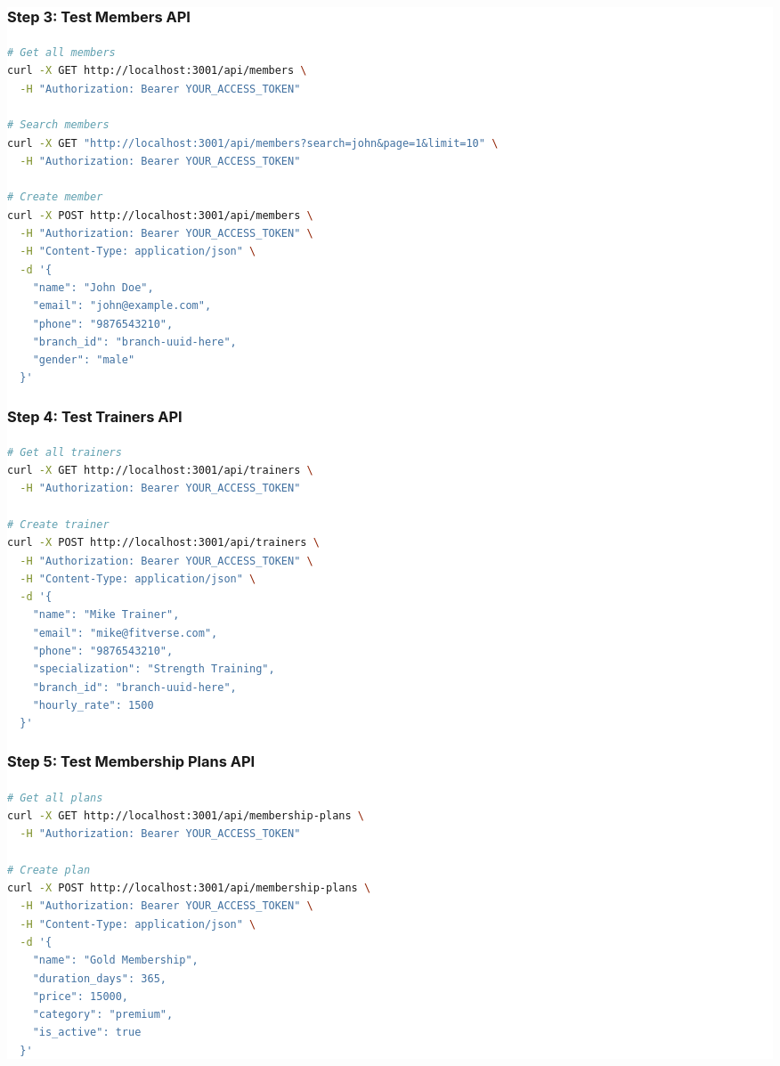### Step 3: Test Members API

```bash
# Get all members
curl -X GET http://localhost:3001/api/members \
  -H "Authorization: Bearer YOUR_ACCESS_TOKEN"

# Search members
curl -X GET "http://localhost:3001/api/members?search=john&page=1&limit=10" \
  -H "Authorization: Bearer YOUR_ACCESS_TOKEN"

# Create member
curl -X POST http://localhost:3001/api/members \
  -H "Authorization: Bearer YOUR_ACCESS_TOKEN" \
  -H "Content-Type: application/json" \
  -d '{
    "name": "John Doe",
    "email": "john@example.com",
    "phone": "9876543210",
    "branch_id": "branch-uuid-here",
    "gender": "male"
  }'
```

### Step 4: Test Trainers API

```bash
# Get all trainers
curl -X GET http://localhost:3001/api/trainers \
  -H "Authorization: Bearer YOUR_ACCESS_TOKEN"

# Create trainer
curl -X POST http://localhost:3001/api/trainers \
  -H "Authorization: Bearer YOUR_ACCESS_TOKEN" \
  -H "Content-Type: application/json" \
  -d '{
    "name": "Mike Trainer",
    "email": "mike@fitverse.com",
    "phone": "9876543210",
    "specialization": "Strength Training",
    "branch_id": "branch-uuid-here",
    "hourly_rate": 1500
  }'
```

### Step 5: Test Membership Plans API

```bash
# Get all plans
curl -X GET http://localhost:3001/api/membership-plans \
  -H "Authorization: Bearer YOUR_ACCESS_TOKEN"

# Create plan
curl -X POST http://localhost:3001/api/membership-plans \
  -H "Authorization: Bearer YOUR_ACCESS_TOKEN" \
  -H "Content-Type: application/json" \
  -d '{
    "name": "Gold Membership",
    "duration_days": 365,
    "price": 15000,
    "category": "premium",
    "is_active": true
  }'
```
